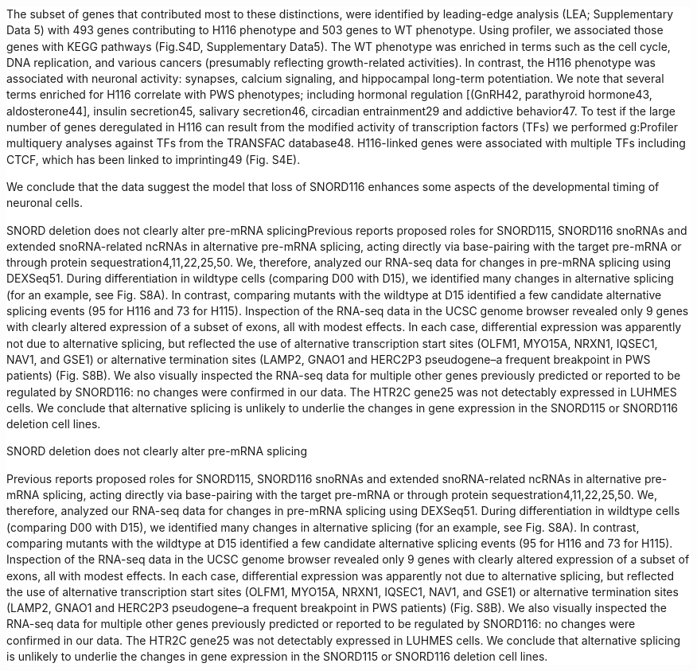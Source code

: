 The subset of genes that contributed most to these distinctions, were identified by leading-edge analysis (LEA; Supplementary Data 5) with 493 genes contributing to H116 phenotype and 503 genes to WT phenotype. Using profiler, we associated those genes with KEGG pathways (Fig.S4D, Supplementary Data5). The WT phenotype was enriched in terms such as the cell cycle, DNA replication, and various cancers (presumably reflecting growth-related activities). In contrast, the H116 phenotype was associated with neuronal activity: synapses, calcium signaling, and hippocampal long-term potentiation. We note that several terms enriched for H116 correlate with PWS phenotypes; including hormonal regulation [(GnRH42, parathyroid hormone43, aldosterone44], insulin secretion45, salivary secretion46, circadian entrainment29 and addictive behavior47. To test if the large number of genes deregulated in H116 can result from the modified activity of transcription factors (TFs) we performed g:Profiler multiquery analyses against TFs from the TRANSFAC database48. H116-linked genes were associated with multiple TFs including CTCF, which has been linked to imprinting49 (Fig. S4E).

We conclude that the data suggest the model that loss of SNORD116 enhances some aspects of the developmental timing of neuronal cells.

SNORD deletion does not clearly alter pre-mRNA splicingPrevious reports proposed roles for SNORD115, SNORD116 snoRNAs and extended snoRNA-related ncRNAs in alternative pre-mRNA splicing, acting directly via base-pairing with the target pre-mRNA or through protein sequestration4,11,22,25,50. We, therefore, analyzed our RNA-seq data for changes in pre-mRNA splicing using DEXSeq51. During differentiation in wildtype cells (comparing D00 with D15), we identified many changes in alternative splicing (for an example, see Fig. S8A). In contrast, comparing mutants with the wildtype at D15 identified a few candidate alternative splicing events (95 for H116 and 73 for H115). Inspection of the RNA-seq data in the UCSC genome browser revealed only 9 genes with clearly altered expression of a subset of exons, all with modest effects. In each case, differential expression was apparently not due to alternative splicing, but reflected the use of alternative transcription start sites (OLFM1, MYO15A, NRXN1, IQSEC1, NAV1, and GSE1) or alternative termination sites (LAMP2, GNAO1 and HERC2P3 pseudogene–a frequent breakpoint in PWS patients) (Fig. S8B). We also visually inspected the RNA-seq data for multiple other genes previously predicted or reported to be regulated by SNORD116: no changes were confirmed in our data. The HTR2C gene25 was not detectably expressed in LUHMES cells. We conclude that alternative splicing is unlikely to underlie the changes in gene expression in the SNORD115 or SNORD116 deletion cell lines.

SNORD deletion does not clearly alter pre-mRNA splicing

Previous reports proposed roles for SNORD115, SNORD116 snoRNAs and extended snoRNA-related ncRNAs in alternative pre-mRNA splicing, acting directly via base-pairing with the target pre-mRNA or through protein sequestration4,11,22,25,50. We, therefore, analyzed our RNA-seq data for changes in pre-mRNA splicing using DEXSeq51. During differentiation in wildtype cells (comparing D00 with D15), we identified many changes in alternative splicing (for an example, see Fig. S8A). In contrast, comparing mutants with the wildtype at D15 identified a few candidate alternative splicing events (95 for H116 and 73 for H115). Inspection of the RNA-seq data in the UCSC genome browser revealed only 9 genes with clearly altered expression of a subset of exons, all with modest effects. In each case, differential expression was apparently not due to alternative splicing, but reflected the use of alternative transcription start sites (OLFM1, MYO15A, NRXN1, IQSEC1, NAV1, and GSE1) or alternative termination sites (LAMP2, GNAO1 and HERC2P3 pseudogene–a frequent breakpoint in PWS patients) (Fig. S8B). We also visually inspected the RNA-seq data for multiple other genes previously predicted or reported to be regulated by SNORD116: no changes were confirmed in our data. The HTR2C gene25 was not detectably expressed in LUHMES cells. We conclude that alternative splicing is unlikely to underlie the changes in gene expression in the SNORD115 or SNORD116 deletion cell lines.

